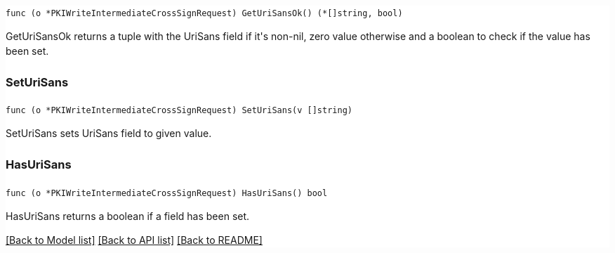 `func (o *PKIWriteIntermediateCrossSignRequest) GetUriSansOk() (*[]string, bool)`

GetUriSansOk returns a tuple with the UriSans field if it's non-nil, zero value otherwise
and a boolean to check if the value has been set.

### SetUriSans

`func (o *PKIWriteIntermediateCrossSignRequest) SetUriSans(v []string)`

SetUriSans sets UriSans field to given value.


### HasUriSans

`func (o *PKIWriteIntermediateCrossSignRequest) HasUriSans() bool`

HasUriSans returns a boolean if a field has been set.









[[Back to Model list]](../README.md#documentation-for-models) [[Back to API list]](../README.md#documentation-for-api-endpoints) [[Back to README]](../README.md)


